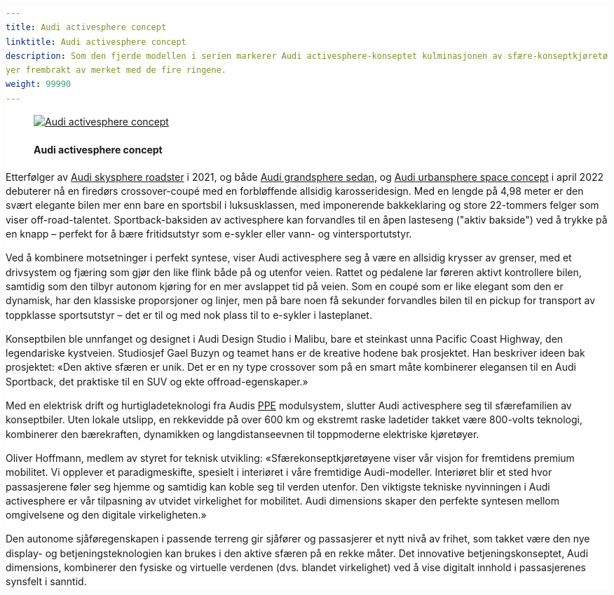 ```yaml
---
title: Audi activesphere concept
linktitle: Audi activesphere concept
description: Som den fjerde modellen i serien markerer Audi activesphere-konseptet kulminasjonen av sfære-konseptkjøretøyer frembrakt av merket med de fire ringene.
weight: 99990
---
```



<figure>
    <a href="https://media.electrichasgoneaudi.net/multimedia/articles/activesphere/activesphere1.jpg">
        <img src="https://media.electrichasgoneaudi.net/multimedia/articles/activesphere/activesphere1_mt.jpg" class="img-fluid" alt="Audi activesphere concept" title="Audi activesphere concept">
    </a>
    <figcaption><h4>Audi activesphere concept</h4></figcaption>
</figure>

 Etterfølger av [Audi skysphere roadster](../audiskysphereconcept/) i 2021, og både [Audi grandsphere sedan](../audigrandsphereconcept/), og [Audi urbansphere space concept](../audiurbanshpereconcept/) i april 2022 debuterer nå en firedørs crossover-coupé med en forbløffende allsidig karosseridesign. Med en lengde på 4,98 meter er den svært elegante bilen mer enn bare en sportsbil i luksusklassen, med imponerende bakkeklaring og store 22-tommers felger som viser off-road-talentet. Sportback-baksiden av activesphere kan forvandles til en åpen lasteseng ("aktiv bakside") ved å trykke på en knapp – perfekt for å bære fritidsutstyr som e-sykler eller vann- og vintersportutstyr.

Ved å kombinere motsetninger i perfekt syntese, viser Audi activesphere seg å være en allsidig krysser av grenser, med et drivsystem og fjæring som gjør den like flink både på og utenfor veien. Rattet og pedalene lar føreren aktivt kontrollere bilen, samtidig som den tilbyr autonom kjøring for en mer avslappet tid på veien. Som en coupé som er like elegant som den er dynamisk, har den klassiske proporsjoner og linjer, men på bare noen få sekunder forvandles bilen til en pickup for transport av toppklasse sportsutstyr – det er til og med nok plass til to e-sykler i lasteplanet.

Konseptbilen ble unnfanget og designet i Audi Design Studio i Malibu, bare et steinkast unna Pacific Coast Highway, den legendariske kystveien. Studiosjef Gael Buzyn og teamet hans er de kreative hodene bak prosjektet. Han beskriver ideen bak prosjektet: «Den aktive sfæren er unik. Det er en ny type crossover som på en smart måte kombinerer elegansen til en Audi Sportback, det praktiske til en SUV og ekte offroad-egenskaper.»

Med en elektrisk drift og hurtigladeteknologi fra Audis [PPE](../../technology/bev-platforms/ppe/) modulsystem, slutter Audi activesphere seg til sfærefamilien av konseptbiler. Uten lokale utslipp, en rekkevidde på over 600 km og ekstremt raske ladetider takket være 800-volts teknologi, kombinerer den bærekraften, dynamikken og langdistanseevnen til toppmoderne elektriske kjøretøyer.

Oliver Hoffmann, medlem av styret for teknisk utvikling: «Sfærekonseptkjøretøyene viser vår visjon for fremtidens premium mobilitet. Vi opplever et paradigmeskifte, spesielt i interiøret i våre fremtidige Audi-modeller. Interiøret blir et sted hvor passasjerene føler seg hjemme og samtidig kan koble seg til verden utenfor. Den viktigste tekniske nyvinningen i Audi activesphere er vår tilpasning av utvidet virkelighet for mobilitet. Audi dimensions skaper den perfekte syntesen mellom omgivelsene og den digitale virkeligheten.»

Den autonome sjåføregenskapen i passende terreng gir sjåfører og passasjerer et nytt nivå av frihet, som takket være den nye display- og betjeningsteknologien kan brukes i den aktive sfæren på en rekke måter. Det innovative betjeningskonseptet, Audi dimensions, kombinerer den fysiske og virtuelle verdenen (dvs. blandet virkelighet) ved å vise digitalt innhold i passasjerenes synsfelt i sanntid.
